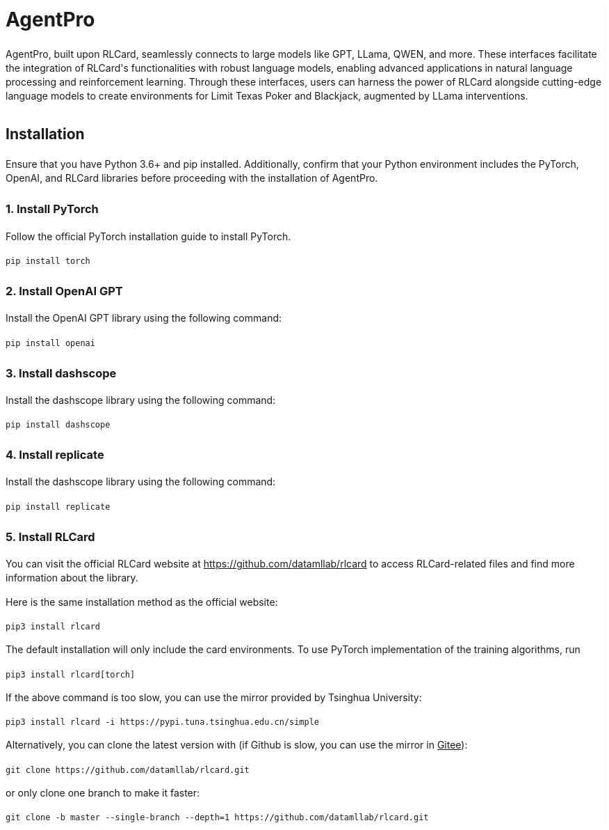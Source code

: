 # AgentPro

AgentPro, built upon RLCard, seamlessly connects to large models like GPT, LLama, QWEN, and more. These interfaces facilitate the integration of RLCard's functionalities with robust language models, enabling advanced applications in natural language processing and reinforcement learning. Through these interfaces, users can harness the power of RLCard alongside cutting-edge language models to create environments for Limit Texas Poker and Blackjack, augmented by LLama interventions.


## Installation
Ensure that you have Python 3.6+ and pip installed. Additionally, confirm that your Python environment includes the PyTorch, OpenAI, and RLCard libraries before proceeding with the installation of AgentPro.

### 1. Install PyTorch

Follow the official PyTorch installation guide to install PyTorch.

```
pip install torch
```
### 2. Install OpenAI GPT
Install the OpenAI GPT library using the following command:

```
pip install openai
```
### 3. Install dashscope
Install the dashscope library using the following command:

```
pip install dashscope
```
### 4. Install replicate
Install the dashscope library using the following command:

```
pip install replicate
```

### 5. Install RLCard
You can visit the official RLCard website at https://github.com/datamllab/rlcard to access RLCard-related files and find more information about the library.

Here is the same installation method as the official website:


```
pip3 install rlcard
```
The default installation will only include the card environments. To use PyTorch implementation of the training algorithms, run
```
pip3 install rlcard[torch]
```
If the above command is too slow, you can use the mirror provided by Tsinghua University:
```
pip3 install rlcard -i https://pypi.tuna.tsinghua.edu.cn/simple
```
Alternatively, you can clone the latest version with (if Github is slow, you can use the mirror in [Gitee](https://gitee.com/daochenzha/rlcard)):
```
git clone https://github.com/datamllab/rlcard.git
```
or only clone one branch to make it faster:
```
git clone -b master --single-branch --depth=1 https://github.com/datamllab/rlcard.git
```